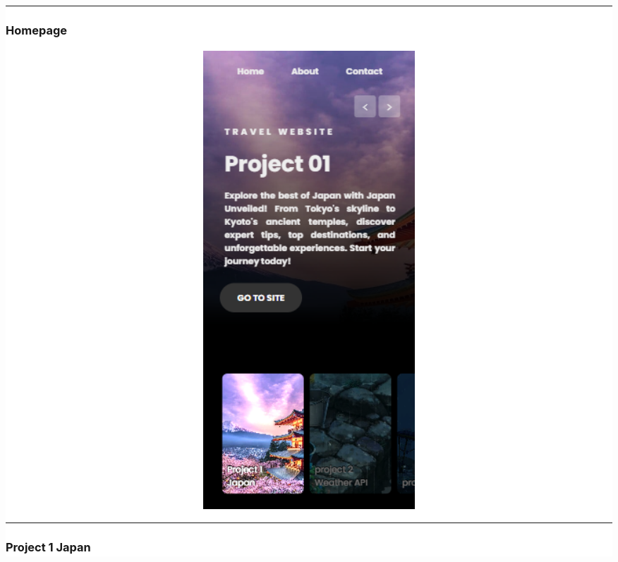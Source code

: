 </p>

---------------------------------------------------------------------------

### Homepage
<p align="center">
<img src="Assets\readme\Screenshot 2025-04-11 132519.png" alt="Mobile Preview" width="300">
</p>

---------------------------------------------------------------------------
### Project 1 Japan
<p align="center">